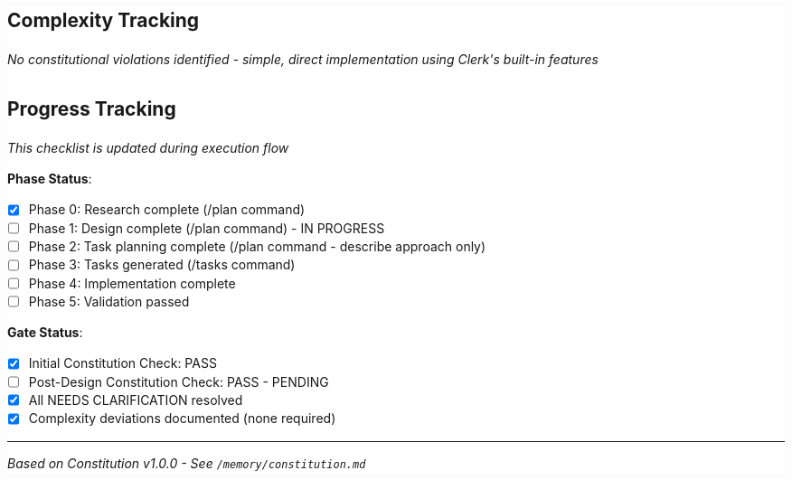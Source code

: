 ## Complexity Tracking
*No constitutional violations identified - simple, direct implementation using Clerk's built-in features*

## Progress Tracking
*This checklist is updated during execution flow*

**Phase Status**:
- [x] Phase 0: Research complete (/plan command)
- [ ] Phase 1: Design complete (/plan command) - IN PROGRESS
- [ ] Phase 2: Task planning complete (/plan command - describe approach only)
- [ ] Phase 3: Tasks generated (/tasks command)
- [ ] Phase 4: Implementation complete
- [ ] Phase 5: Validation passed

**Gate Status**:
- [x] Initial Constitution Check: PASS
- [ ] Post-Design Constitution Check: PASS - PENDING
- [x] All NEEDS CLARIFICATION resolved
- [x] Complexity deviations documented (none required)

---
*Based on Constitution v1.0.0 - See `/memory/constitution.md`*